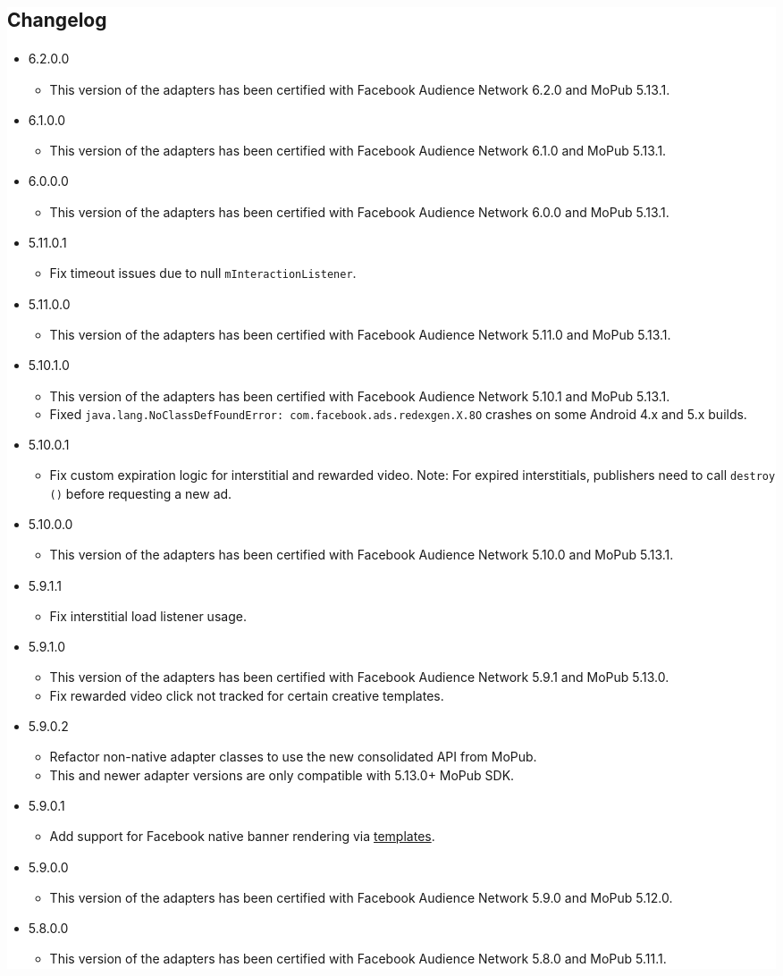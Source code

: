 ## Changelog
 * 6.2.0.0
   * This version of the adapters has been certified with Facebook Audience Network 6.2.0 and MoPub 5.13.1.

 * 6.1.0.0
   * This version of the adapters has been certified with Facebook Audience Network 6.1.0 and MoPub 5.13.1.

 * 6.0.0.0
   * This version of the adapters has been certified with Facebook Audience Network 6.0.0 and MoPub 5.13.1.

 * 5.11.0.1
   * Fix timeout issues due to null `mInteractionListener`.

 * 5.11.0.0
   * This version of the adapters has been certified with Facebook Audience Network 5.11.0 and MoPub 5.13.1.

 * 5.10.1.0
   * This version of the adapters has been certified with Facebook Audience Network 5.10.1 and MoPub 5.13.1.
   * Fixed `java.lang.NoClassDefFoundError: com.facebook.ads.redexgen.X.8O` crashes on some Android 4.x and 5.x builds.

 * 5.10.0.1
   * Fix custom expiration logic for interstitial and rewarded video. Note: For expired interstitials, publishers need to call `destroy()` before requesting a new ad.

 * 5.10.0.0
   * This version of the adapters has been certified with Facebook Audience Network 5.10.0 and MoPub 5.13.1.

 * 5.9.1.1
   * Fix interstitial load listener usage.

 * 5.9.1.0
   * This version of the adapters has been certified with Facebook Audience Network 5.9.1 and MoPub 5.13.0.
   * Fix rewarded video click not tracked for certain creative templates.

 * 5.9.0.2
   * Refactor non-native adapter classes to use the new consolidated API from MoPub.
   * This and newer adapter versions are only compatible with 5.13.0+ MoPub SDK.

 * 5.9.0.1
   * Add support for Facebook native banner rendering via [templates](https://developers.facebook.com/docs/audience-network/guides/ad-formats/native/android-template/#native-banner-ad).

 * 5.9.0.0
   * This version of the adapters has been certified with Facebook Audience Network 5.9.0 and MoPub 5.12.0.

 * 5.8.0.0
   * This version of the adapters has been certified with Facebook Audience Network 5.8.0 and MoPub 5.11.1.
